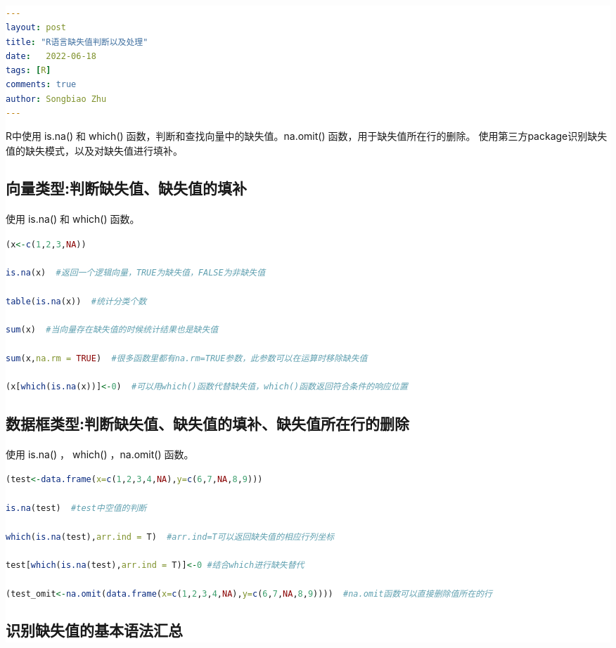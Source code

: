```yaml
---
layout: post
title: "R语言缺失值判断以及处理"
date:   2022-06-18
tags: [R]
comments: true
author: Songbiao Zhu
---
```

R中使用 is.na() 和 which() 函数，判断和查找向量中的缺失值。na.omit() 函数，用于缺失值所在行的删除。
使用第三方package识别缺失值的缺失模式，以及对缺失值进行填补。



## 向量类型:判断缺失值、缺失值的填补

使用 is.na() 和 which() 函数。

```R
(x<-c(1,2,3,NA))

is.na(x)  #返回一个逻辑向量，TRUE为缺失值，FALSE为非缺失值

table(is.na(x))  #统计分类个数

sum(x)  #当向量存在缺失值的时候统计结果也是缺失值

sum(x,na.rm = TRUE)  #很多函数里都有na.rm=TRUE参数，此参数可以在运算时移除缺失值

(x[which(is.na(x))]<-0)  #可以用which()函数代替缺失值，which()函数返回符合条件的响应位置

```

## 数据框类型:判断缺失值、缺失值的填补、缺失值所在行的删除

使用 is.na() ， which() ，na.omit() 函数。

```R
(test<-data.frame(x=c(1,2,3,4,NA),y=c(6,7,NA,8,9)))

is.na(test)  #test中空值的判断

which(is.na(test),arr.ind = T)  #arr.ind=T可以返回缺失值的相应行列坐标

test[which(is.na(test),arr.ind = T)]<-0 #结合which进行缺失替代

(test_omit<-na.omit(data.frame(x=c(1,2,3,4,NA),y=c(6,7,NA,8,9))))  #na.omit函数可以直接删除值所在的行
```


## 识别缺失值的基本语法汇总
